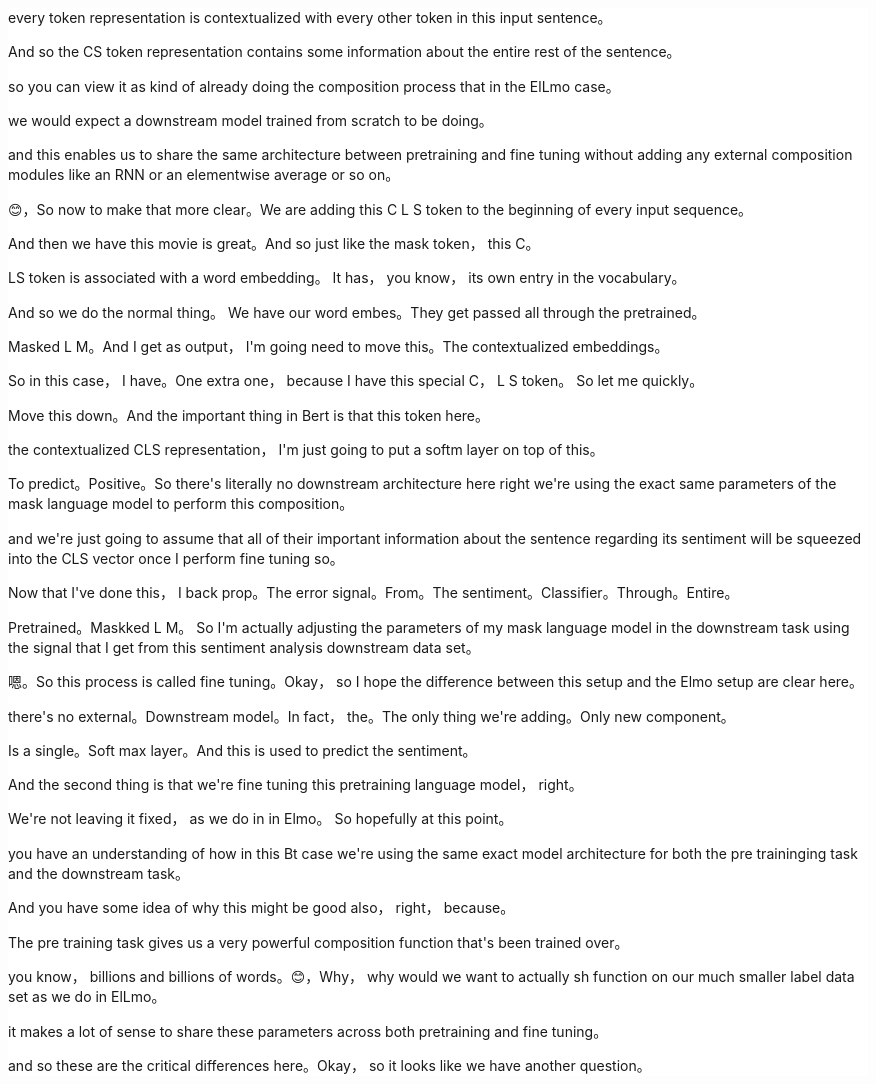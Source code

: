  every token representation is contextualized with every other token in this input sentence。

 And so the CS token representation contains some information about the entire rest of the sentence。

 so you can view it as kind of already doing the composition process that in the ElLmo case。

 we would expect a downstream model trained from scratch to be doing。

 and this enables us to share the same architecture between pretraining and fine tuning without adding any external composition modules like an RNN or an elementwise average or so on。

😊，So now to make that more clear。We are adding this C L S token to the beginning of every input sequence。

 And then we have this movie is great。And so just like the mask token， this C。

 LS token is associated with a word embedding。 It has， you know， its own entry in the vocabulary。

And so we do the normal thing。 We have our word embes。They get passed all through the pretrained。

Masked L M。And I get as output， I'm going need to move this。The contextualized embeddings。

So in this case， I have。One extra one， because I have this special C， L S token。 So let me quickly。

Move this down。And the important thing in Bert is that this token here。

 the contextualized CLS representation， I'm just going to put a softm layer on top of this。

To predict。Positive。So there's literally no downstream architecture here right we're using the exact same parameters of the mask language model to perform this composition。

 and we're just going to assume that all of their important information about the sentence regarding its sentiment will be squeezed into the CLS vector once I perform fine tuning so。

Now that I've done this， I back prop。The error signal。From。The sentiment。Classifier。Through。Entire。

Pretrained。Maskked L M。 So I'm actually adjusting the parameters of my mask language model in the downstream task using the signal that I get from this sentiment analysis downstream data set。

嗯。So this process is called fine tuning。Okay， so I hope the difference between this setup and the Elmo setup are clear here。

 there's no external。Downstream model。In fact， the。The only thing we're adding。Only new component。

Is a single。Soft max layer。And this is used to predict the sentiment。

And the second thing is that we're fine tuning this pretraining language model， right。

 We're not leaving it fixed， as we do in in Elmo。 So hopefully at this point。

 you have an understanding of how in this Bt case we're using the same exact model architecture for both the pre traininging task and the downstream task。

 And you have some idea of why this might be good also， right， because。

The pre training task gives us a very powerful composition function that's been trained over。

 you know， billions and billions of words。😊，Why， why would we want to actually sh function on our much smaller label data set as we do in ElLmo。

 it makes a lot of sense to share these parameters across both pretraining and fine tuning。

 and so these are the critical differences here。Okay， so it looks like we have another question。
